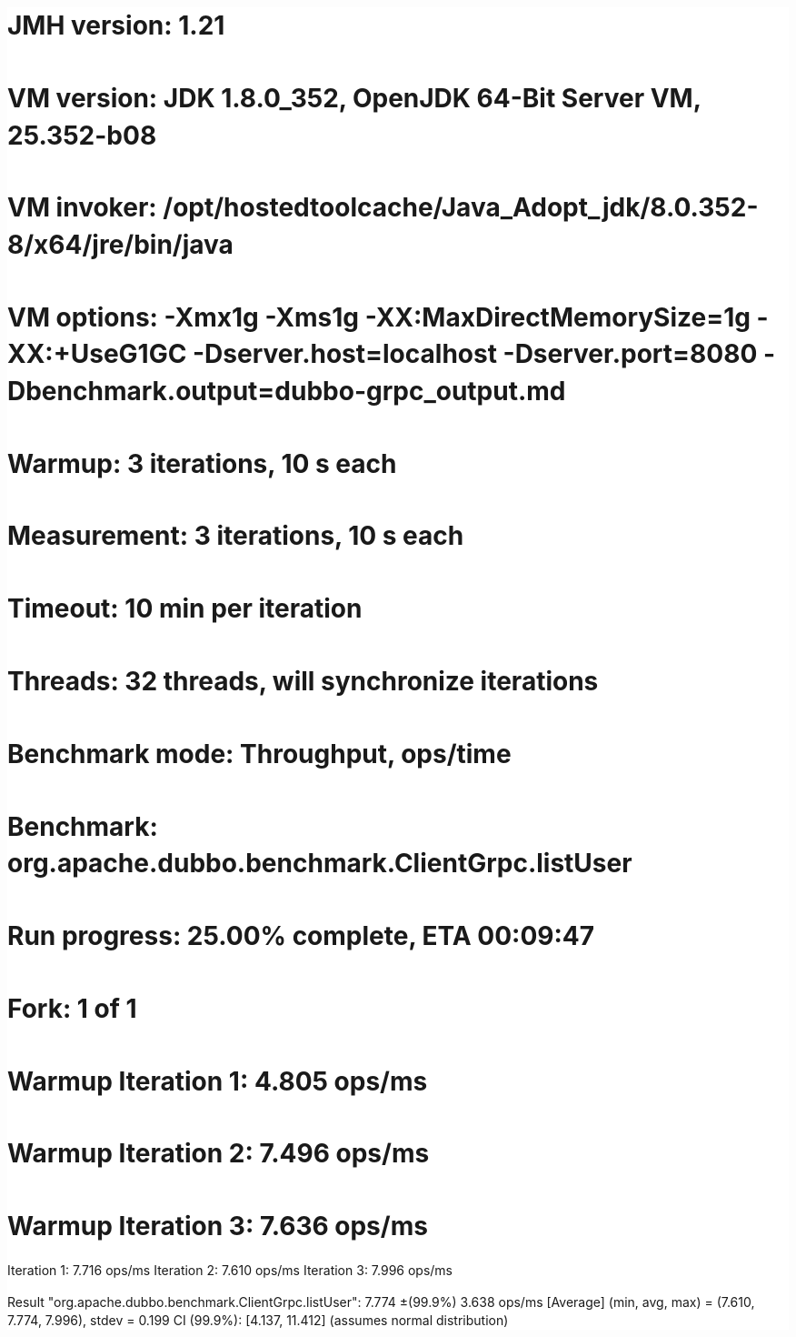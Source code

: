 
# JMH version: 1.21
# VM version: JDK 1.8.0_352, OpenJDK 64-Bit Server VM, 25.352-b08
# VM invoker: /opt/hostedtoolcache/Java_Adopt_jdk/8.0.352-8/x64/jre/bin/java
# VM options: -Xmx1g -Xms1g -XX:MaxDirectMemorySize=1g -XX:+UseG1GC -Dserver.host=localhost -Dserver.port=8080 -Dbenchmark.output=dubbo-grpc_output.md
# Warmup: 3 iterations, 10 s each
# Measurement: 3 iterations, 10 s each
# Timeout: 10 min per iteration
# Threads: 32 threads, will synchronize iterations
# Benchmark mode: Throughput, ops/time
# Benchmark: org.apache.dubbo.benchmark.ClientGrpc.listUser

# Run progress: 25.00% complete, ETA 00:09:47
# Fork: 1 of 1
# Warmup Iteration   1: 4.805 ops/ms
# Warmup Iteration   2: 7.496 ops/ms
# Warmup Iteration   3: 7.636 ops/ms
Iteration   1: 7.716 ops/ms
Iteration   2: 7.610 ops/ms
Iteration   3: 7.996 ops/ms


Result "org.apache.dubbo.benchmark.ClientGrpc.listUser":
  7.774 ±(99.9%) 3.638 ops/ms [Average]
  (min, avg, max) = (7.610, 7.774, 7.996), stdev = 0.199
  CI (99.9%): [4.137, 11.412] (assumes normal distribution)
